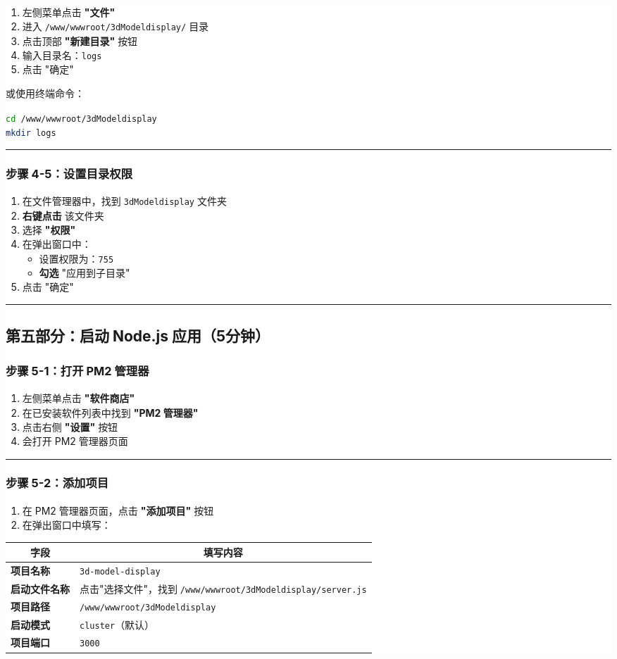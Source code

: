 1. 左侧菜单点击 **"文件"**
2. 进入 `/www/wwwroot/3dModeldisplay/` 目录
3. 点击顶部 **"新建目录"** 按钮
4. 输入目录名：`logs`
5. 点击 "确定"

或使用终端命令：
```bash
cd /www/wwwroot/3dModeldisplay
mkdir logs
```

---

### 步骤 4-5：设置目录权限

1. 在文件管理器中，找到 `3dModeldisplay` 文件夹
2. **右键点击** 该文件夹
3. 选择 **"权限"**
4. 在弹出窗口中：
   - 设置权限为：`755`
   - **勾选** "应用到子目录"
5. 点击 "确定"

---

## 第五部分：启动 Node.js 应用（5分钟）

### 步骤 5-1：打开 PM2 管理器

1. 左侧菜单点击 **"软件商店"**
2. 在已安装软件列表中找到 **"PM2 管理器"**
3. 点击右侧 **"设置"** 按钮
4. 会打开 PM2 管理器页面

---

### 步骤 5-2：添加项目

1. 在 PM2 管理器页面，点击 **"添加项目"** 按钮
2. 在弹出窗口中填写：

| 字段 | 填写内容 |
|-----|---------|
| **项目名称** | `3d-model-display` |
| **启动文件名称** | 点击"选择文件"，找到 `/www/wwwroot/3dModeldisplay/server.js` |
| **项目路径** | `/www/wwwroot/3dModeldisplay` |
| **启动模式** | `cluster`（默认） |
| **项目端口** | `3000` |
